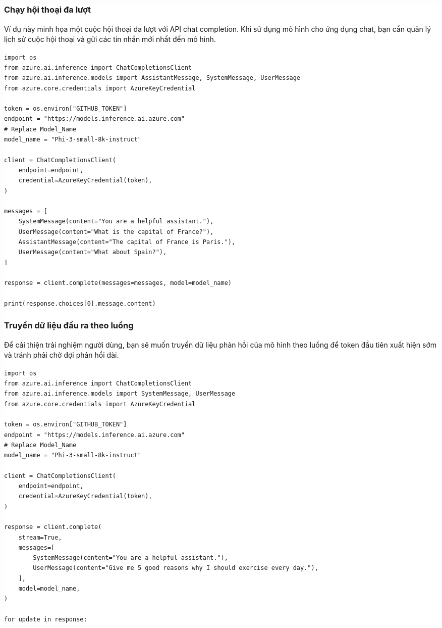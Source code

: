 
### Chạy hội thoại đa lượt

Ví dụ này minh họa một cuộc hội thoại đa lượt với API chat completion. Khi sử dụng mô hình cho ứng dụng chat, bạn cần quản lý lịch sử cuộc hội thoại và gửi các tin nhắn mới nhất đến mô hình.

```
import os
from azure.ai.inference import ChatCompletionsClient
from azure.ai.inference.models import AssistantMessage, SystemMessage, UserMessage
from azure.core.credentials import AzureKeyCredential

token = os.environ["GITHUB_TOKEN"]
endpoint = "https://models.inference.ai.azure.com"
# Replace Model_Name
model_name = "Phi-3-small-8k-instruct"

client = ChatCompletionsClient(
    endpoint=endpoint,
    credential=AzureKeyCredential(token),
)

messages = [
    SystemMessage(content="You are a helpful assistant."),
    UserMessage(content="What is the capital of France?"),
    AssistantMessage(content="The capital of France is Paris."),
    UserMessage(content="What about Spain?"),
]

response = client.complete(messages=messages, model=model_name)

print(response.choices[0].message.content)
```

### Truyền dữ liệu đầu ra theo luồng

Để cải thiện trải nghiệm người dùng, bạn sẽ muốn truyền dữ liệu phản hồi của mô hình theo luồng để token đầu tiên xuất hiện sớm và tránh phải chờ đợi phản hồi dài.

```
import os
from azure.ai.inference import ChatCompletionsClient
from azure.ai.inference.models import SystemMessage, UserMessage
from azure.core.credentials import AzureKeyCredential

token = os.environ["GITHUB_TOKEN"]
endpoint = "https://models.inference.ai.azure.com"
# Replace Model_Name
model_name = "Phi-3-small-8k-instruct"

client = ChatCompletionsClient(
    endpoint=endpoint,
    credential=AzureKeyCredential(token),
)

response = client.complete(
    stream=True,
    messages=[
        SystemMessage(content="You are a helpful assistant."),
        UserMessage(content="Give me 5 good reasons why I should exercise every day."),
    ],
    model=model_name,
)

for update in response:
```
